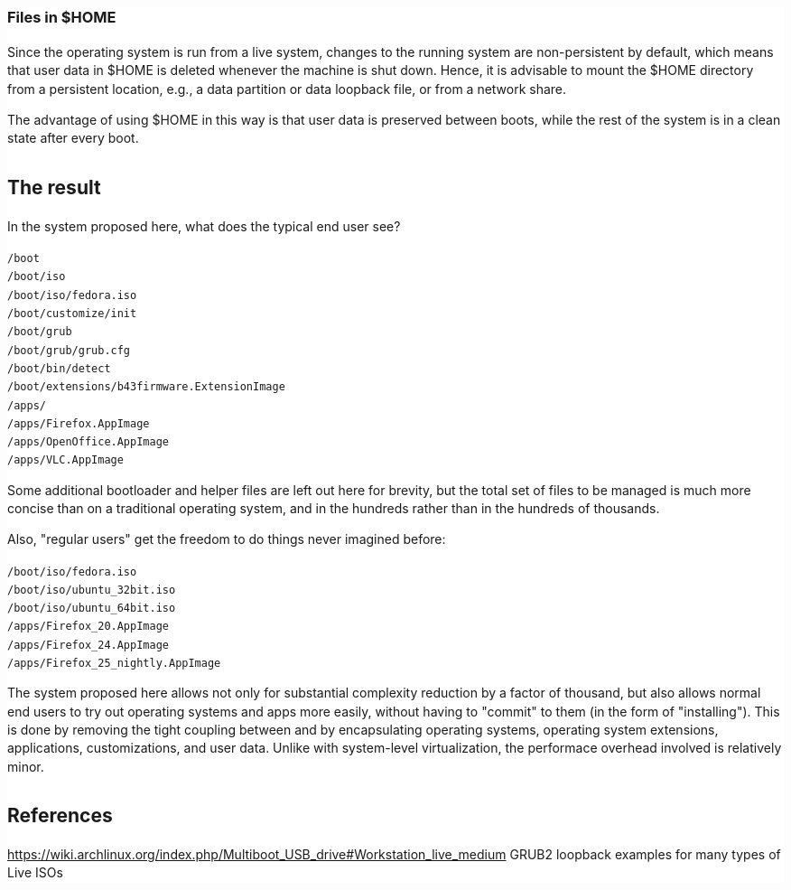 ### Files in $HOME

Since the operating system is run from a live system, changes to the running system are non-persistent by default, which means that 
user data in $HOME is deleted whenever the machine is shut down. Hence, it is advisable to mount the $HOME directory from a 
persistent location, e.g., a data partition or data loopback file, or from a network share.

The advantage of using $HOME in this way is that user data is preserved between boots, while the rest of the system is in a clean 
state after every boot.

## The result

In the system proposed here, what does the typical end user see?

```
/boot
/boot/iso
/boot/iso/fedora.iso
/boot/customize/init
/boot/grub
/boot/grub/grub.cfg
/boot/bin/detect
/boot/extensions/b43firmware.ExtensionImage
/apps/
/apps/Firefox.AppImage
/apps/OpenOffice.AppImage
/apps/VLC.AppImage
```

Some additional bootloader and helper files are left out here for brevity, but the total set of files to be managed is much more 
concise than on a traditional operating system, and in the hundreds rather than in the hundreds of thousands.

Also, "regular users" get the freedom to do things never imagined before:

```
/boot/iso/fedora.iso
/boot/iso/ubuntu_32bit.iso
/boot/iso/ubuntu_64bit.iso
/apps/Firefox_20.AppImage
/apps/Firefox_24.AppImage
/apps/Firefox_25_nightly.AppImage
```

The system proposed here allows not only for substantial complexity reduction by a factor of thousand, but also allows normal end 
users to try out operating systems and apps more easily, without having to "commit" to them (in the form of "installing"). This is 
done by removing the tight coupling between and by encapsulating operating systems, operating system extensions, applications, customizations, and user data. 
Unlike with system-level virtualization, the performace overhead involved is relatively minor.

## References

https://wiki.archlinux.org/index.php/Multiboot_USB_drive#Workstation_live_medium GRUB2 loopback examples for many types of Live ISOs
